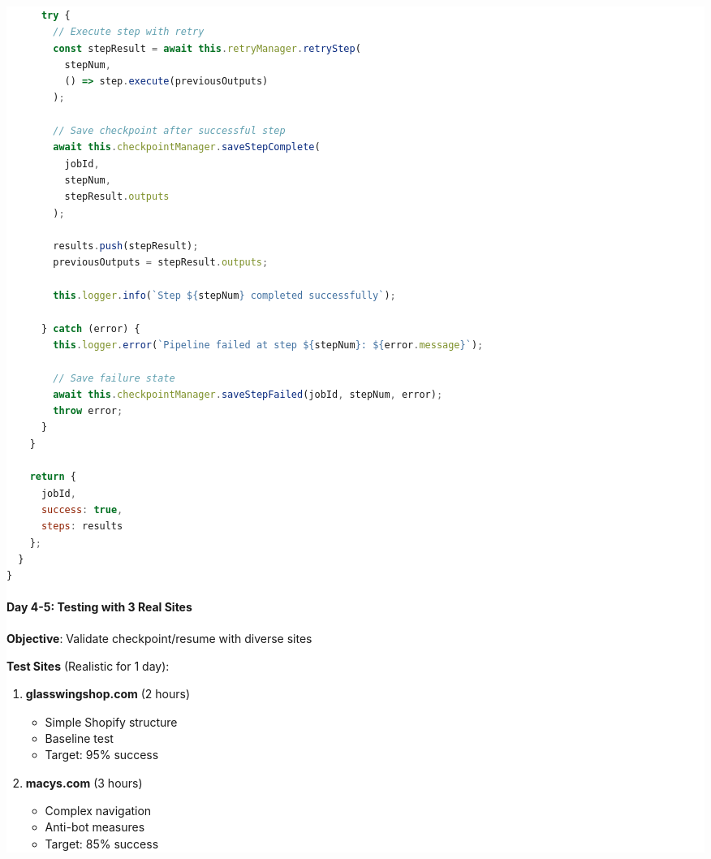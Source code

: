 ```javascript
      try {
        // Execute step with retry
        const stepResult = await this.retryManager.retryStep(
          stepNum,
          () => step.execute(previousOutputs)
        );
        
        // Save checkpoint after successful step
        await this.checkpointManager.saveStepComplete(
          jobId,
          stepNum,
          stepResult.outputs
        );
        
        results.push(stepResult);
        previousOutputs = stepResult.outputs;
        
        this.logger.info(`Step ${stepNum} completed successfully`);
        
      } catch (error) {
        this.logger.error(`Pipeline failed at step ${stepNum}: ${error.message}`);
        
        // Save failure state
        await this.checkpointManager.saveStepFailed(jobId, stepNum, error);
        throw error;
      }
    }
    
    return {
      jobId,
      success: true,
      steps: results
    };
  }
}
```

#### Day 4-5: Testing with 3 Real Sites

**Objective**: Validate checkpoint/resume with diverse sites

**Test Sites** (Realistic for 1 day):
1. **glasswingshop.com** (2 hours)
   - Simple Shopify structure
   - Baseline test
   - Target: 95% success

2. **macys.com** (3 hours)
   - Complex navigation
   - Anti-bot measures
   - Target: 85% success
